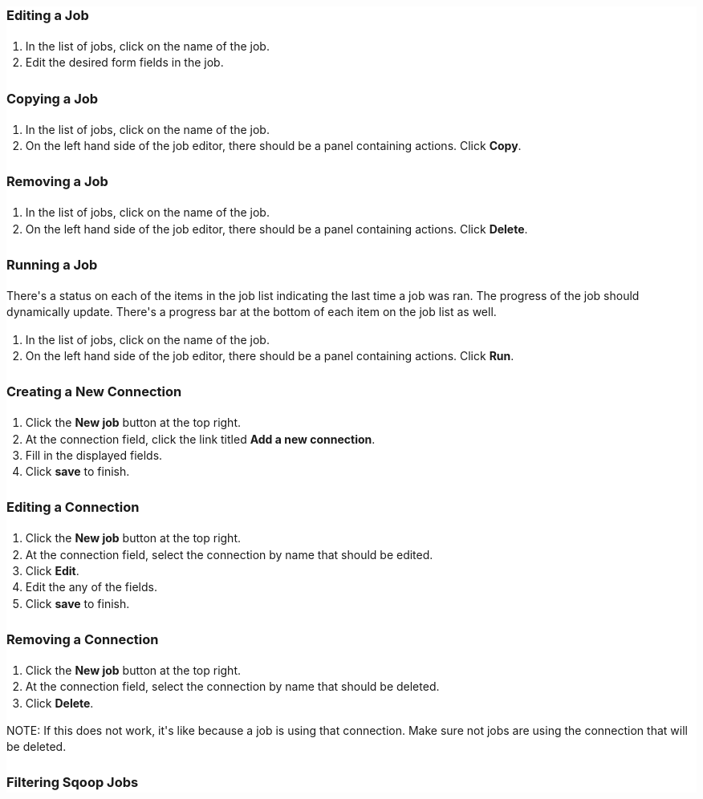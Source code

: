 ### Editing a Job

1. In the list of jobs, click on the name of the job.
2. Edit the desired form fields in the job.

### Copying a Job

1. In the list of jobs, click on the name of the job.
2. On the left hand side of the job editor, there should be a panel containing actions.
   Click **Copy**.

### Removing a Job

1. In the list of jobs, click on the name of the job.
2. On the left hand side of the job editor, there should be a panel containing actions.
   Click **Delete**.

### Running a Job

There's a status on each of the items in the job list indicating
the last time a job was ran. The progress of the job should dynamically
update. There's a progress bar at the bottom of each item on the job list
as well.

1. In the list of jobs, click on the name of the job.
2. On the left hand side of the job editor, there should be a panel containing actions.
   Click **Run**.

### Creating a New Connection

1. Click the **New job** button at the top right.
2. At the connection field, click the link titled **Add a new connection**.
3. Fill in the displayed fields.
4. Click **save** to finish.

### Editing a Connection

1. Click the **New job** button at the top right.
2. At the connection field, select the connection by name that should be edited.
3. Click **Edit**.
4. Edit the any of the fields.
5. Click **save** to finish.

### Removing a Connection

1. Click the **New job** button at the top right.
2. At the connection field, select the connection by name that should be deleted.
3. Click **Delete**.

NOTE: If this does not work, it's like because a job is using that connection.
      Make sure not jobs are using the connection that will be deleted.

### Filtering Sqoop Jobs
